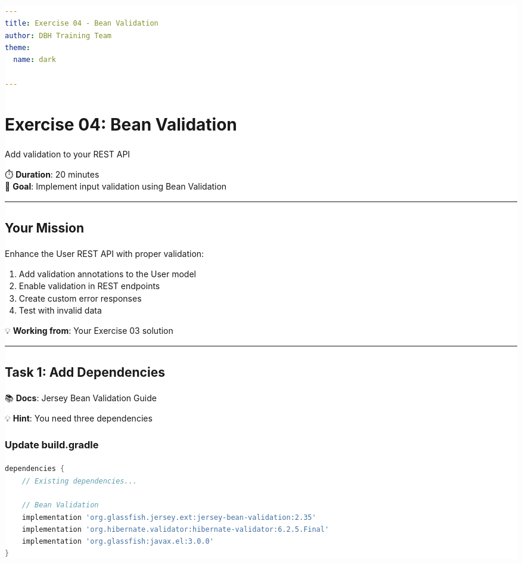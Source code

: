 ```yaml
---
title: Exercise 04 - Bean Validation
author: DBH Training Team
theme:
  name: dark

---
```


# Exercise 04: Bean Validation

Add validation to your REST API

⏱️ **Duration**: 20 minutes  
🎯 **Goal**: Implement input validation using Bean Validation

---

## Your Mission

Enhance the User REST API with proper validation:

1. Add validation annotations to the User model
2. Enable validation in REST endpoints
3. Create custom error responses
4. Test with invalid data



💡 **Working from**: Your Exercise 03 solution





---

## Task 1: Add Dependencies

📚 **Docs**: Jersey Bean Validation Guide

💡 **Hint**: You need three dependencies



### Update build.gradle

```gradle
dependencies {
    // Existing dependencies...
    
    // Bean Validation
    implementation 'org.glassfish.jersey.ext:jersey-bean-validation:2.35'
    implementation 'org.hibernate.validator:hibernate-validator:6.2.5.Final'
    implementation 'org.glassfish:javax.el:3.0.0'
}
```

